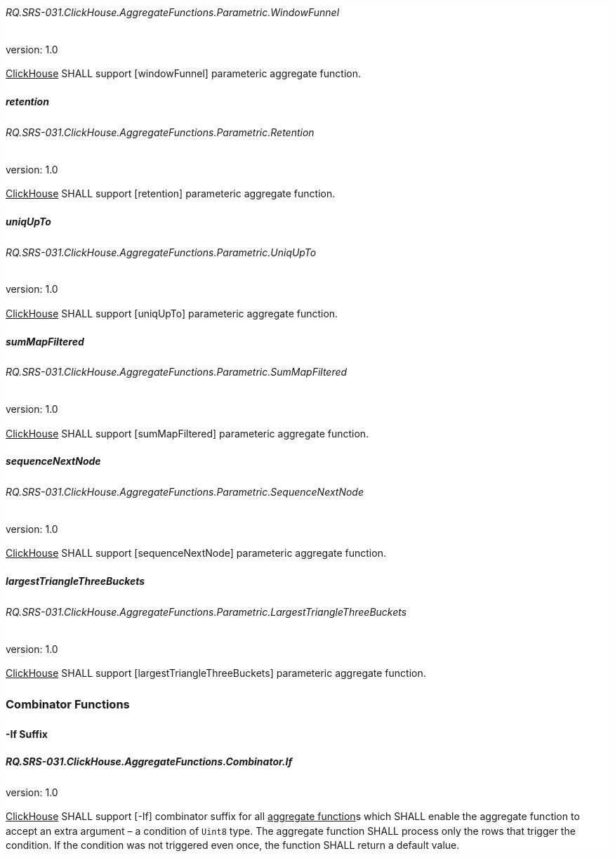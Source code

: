 ###### RQ.SRS-031.ClickHouse.AggregateFunctions.Parametric.WindowFunnel
version: 1.0

[ClickHouse] SHALL support [windowFunnel] parameteric aggregate function.

##### retention

###### RQ.SRS-031.ClickHouse.AggregateFunctions.Parametric.Retention
version: 1.0

[ClickHouse] SHALL support [retention] parameteric aggregate function.

##### uniqUpTo

###### RQ.SRS-031.ClickHouse.AggregateFunctions.Parametric.UniqUpTo
version: 1.0

[ClickHouse] SHALL support [uniqUpTo] parameteric aggregate function.

##### sumMapFiltered

###### RQ.SRS-031.ClickHouse.AggregateFunctions.Parametric.SumMapFiltered
version: 1.0

[ClickHouse] SHALL support [sumMapFiltered] parameteric aggregate function.

##### sequenceNextNode

###### RQ.SRS-031.ClickHouse.AggregateFunctions.Parametric.SequenceNextNode
version: 1.0

[ClickHouse] SHALL support [sequenceNextNode] parameteric aggregate function.

##### largestTriangleThreeBuckets

###### RQ.SRS-031.ClickHouse.AggregateFunctions.Parametric.LargestTriangleThreeBuckets
version: 1.0

[ClickHouse] SHALL support [largestTriangleThreeBuckets] parameteric aggregate function.

### Combinator Functions

#### -If Suffix

##### RQ.SRS-031.ClickHouse.AggregateFunctions.Combinator.If
version: 1.0

[ClickHouse] SHALL support [-If] combinator suffix for all [aggregate function]s which
SHALL enable the aggregate function to accept an extra argument – a condition of `Uint8` type.
The aggregate function SHALL process only the rows that trigger the condition.
If the condition was not triggered even once, the function SHALL return a default value.


[MergeTree]: https://clickhouse.com/docs/en/engines/table-engines/mergetree-family/mergetree/
[Materialized View]: https://clickhouse.com/docs/en/sql-reference/statements/create/view#materialized-view
[-MergeState]: https://clickhouse.com/docs/en/sql-reference/aggregate-functions/combinators#-mergestate
[-Merge]: https://clickhouse.com/docs/en/sql-reference/aggregate-functions/combinators#-merge
[-SimpleState]: https://clickhouse.com/docs/en/sql-reference/aggregate-functions/combinators#-simplestate
[-State]: https://clickhouse.com/docs/en/sql-reference/aggregate-functions/combinators#-state
[-ArgMin]: https://clickhouse.com/docs/en/sql-reference/aggregate-functions/combinators#-argmin
[-ArgMax]: https://clickhouse.com/docs/en/sql-reference/aggregate-functions/combinators#-argmax
[runningAccumulate]: https://clickhouse.com/docs/en/sql-reference/functions/other-functions#runningaccumulate
[initializeAggregation]: https://clickhouse.com/docs/en/sql-reference/functions/other-functions#initializeaggregation
[finalizeAggregation]: https://clickhouse.com/docs/en/sql-reference/functions/other-functions#function-finalizeaggregation
[AggregatingMergeTree]: https://clickhouse.com/docs/en/engines/table-engines/mergetree-family/aggregatingmergetree
[aggregate function]: #aggregate-functions
[SimpleAggregateFunction]: https://clickhouse.com/docs/en/sql-reference/data-types/simpleaggregatefunction
[AggregateFunction]: https://clickhouse.com/docs/en/sql-reference/data-types/aggregatefunction
[ClickHouse]: https://clickhouse.com
[GitHub Repository]: https://github.com/Altinity/clickhouse-regression/blob/main/aggregate_functions/requirements/requirements.md
[Revision History]: https://github.com/Altinity/clickhouse-regression/commits/main/aggregate_functions/requirements/requirements.md
[Git]: https://git-scm.com/
[GitHub]: https://github.com
[count]: https://clickhouse.com/docs/en/sql-reference/aggregate-functions/reference/count/
[min]: https://clickhouse.com/docs/en/sql-reference/aggregate-functions/reference/min/
[max]: https://clickhouse.com/docs/en/sql-reference/aggregate-functions/reference/max/
[sum]: https://clickhouse.com/docs/en/sql-reference/aggregate-functions/reference/sum/
[avg]: https://clickhouse.com/docs/en/sql-reference/aggregate-functions/reference/avg/
[any]: https://clickhouse.com/docs/en/sql-reference/aggregate-functions/reference/any/
[any_respect_nulls]: https://github.com/ClickHouse/ClickHouse/pull/57189
[stddevPop]: https://clickhouse.com/docs/en/sql-reference/aggregate-functions/reference/stddevpop/
[stddevSamp]: https://clickhouse.com/docs/en/sql-reference/aggregate-functions/reference/stddevsamp/
[varPop]: https://clickhouse.com/docs/en/sql-reference/aggregate-functions/reference/varpop/
[varSamp]: https://clickhouse.com/docs/en/sql-reference/aggregate-functions/reference/varsamp/
[covarPop]: https://clickhouse.com/docs/en/sql-reference/aggregate-functions/reference/covarpop/
[covarSamp]: https://clickhouse.com/docs/en/sql-reference/aggregate-functions/reference/covarsamp/
[anyHeavy]: https://clickhouse.com/docs/en/sql-reference/aggregate-functions/reference/anyheavy/
[anyLast]: https://clickhouse.com/docs/en/sql-reference/aggregate-functions/reference/anylast/
[anyLast_respect_nulls]: https://github.com/ClickHouse/ClickHouse/pull/57189
[argMin]: https://clickhouse.com/docs/en/sql-reference/aggregate-functions/reference/argmin/
[argMax]: https://clickhouse.com/docs/en/sql-reference/aggregate-functions/reference/argmax/
[avgWeighted]: https://clickhouse.com/docs/en/sql-reference/aggregate-functions/reference/avgweighted/
[corr]: https://clickhouse.com/docs/en/sql-reference/aggregate-functions/reference/corr/
[topK]: https://clickhouse.com/docs/en/sql-reference/aggregate-functions/reference/topk/
[topKWeighted]: https://clickhouse.com/docs/en/sql-reference/aggregate-functions/reference/topkweighted/
[approx_top_k]: https://clickhouse.com/docs/en/sql-reference/aggregate-functions/reference/approxtopk
[approx_top_sum]: https://clickhouse.com/docs/en/sql-reference/aggregate-functions/reference/approxtopsum
[groupArray]: https://clickhouse.com/docs/en/sql-reference/aggregate-functions/reference/grouparray/
[groupArrayLast]: https://clickhouse.com/docs/en/sql-reference/aggregate-functions/reference/grouparraylast
[groupUniqArray]: https://clickhouse.com/docs/en/sql-reference/aggregate-functions/reference/groupuniqarray/
[groupArrayInsertAt]: https://clickhouse.com/docs/en/sql-reference/aggregate-functions/reference/grouparrayinsertat/
